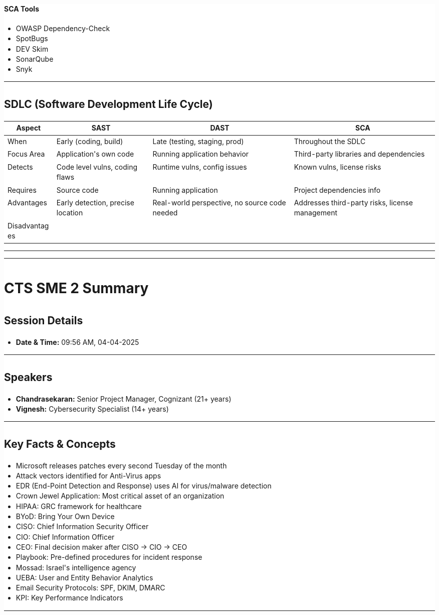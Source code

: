 #### SCA Tools
- OWASP Dependency-Check
- SpotBugs
- DEV Skim
- SonarQube
- Snyk

---

## SDLC (Software Development Life Cycle)
| Aspect      | SAST                | DAST                        | SCA                                 |
|-------------|---------------------|-----------------------------|-------------------------------------|
| When        | Early (coding, build)| Late (testing, staging, prod)| Throughout the SDLC                 |
| Focus Area  | Application's own code| Running application behavior | Third-party libraries and dependencies|
| Detects     | Code level vulns, coding flaws| Runtime vulns, config issues| Known vulns, license risks          |
| Requires    | Source code         | Running application         | Project dependencies info           |
| Advantages  | Early detection, precise location| Real-world perspective, no source code needed| Addresses third-party risks, license management|
| Disadvantages|                     |                             |                                     |

---
---

# CTS SME 2 Summary

## Session Details
- **Date & Time:** 09:56 AM, 04-04-2025

---

## Speakers
- **Chandrasekaran:** Senior Project Manager, Cognizant (21+ years)
- **Vignesh:** Cybersecurity Specialist (14+ years)

---

## Key Facts & Concepts
- Microsoft releases patches every second Tuesday of the month
- Attack vectors identified for Anti-Virus apps
- EDR (End-Point Detection and Response) uses AI for virus/malware detection
- Crown Jewel Application: Most critical asset of an organization
- HIPAA: GRC framework for healthcare
- BYoD: Bring Your Own Device
- CISO: Chief Information Security Officer
- CIO: Chief Information Officer
- CEO: Final decision maker after CISO → CIO → CEO
- Playbook: Pre-defined procedures for incident response
- Mossad: Israel's intelligence agency
- UEBA: User and Entity Behavior Analytics
- Email Security Protocols: SPF, DKIM, DMARC
- KPI: Key Performance Indicators

---